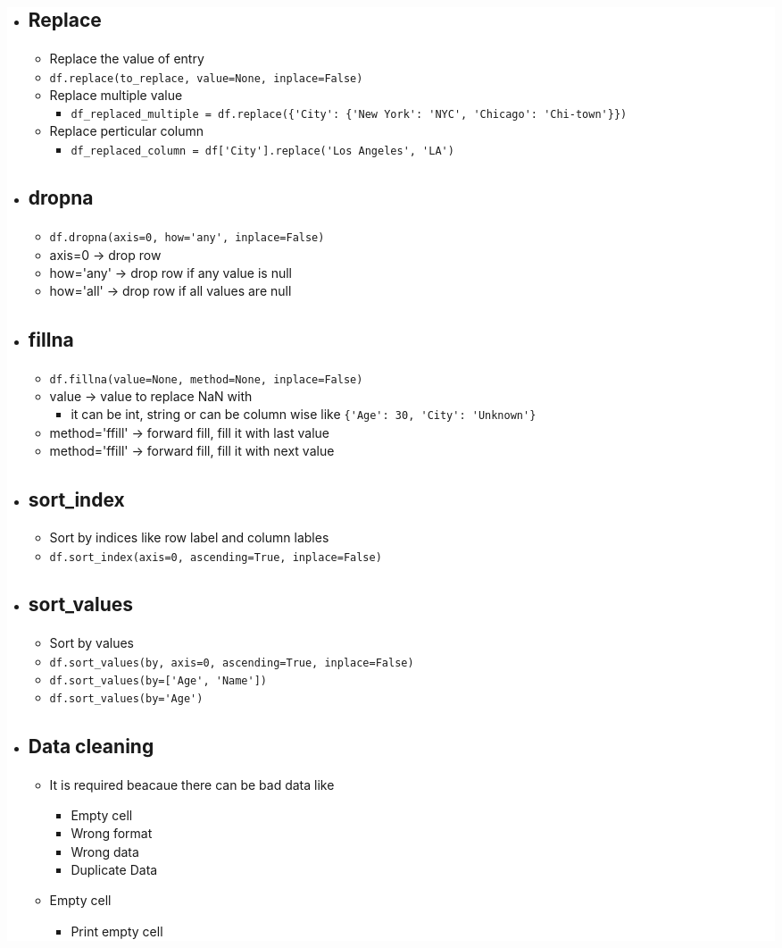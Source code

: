 - ## Replace
  - Replace the value of entry
  - `df.replace(to_replace, value=None, inplace=False)`
  - Replace multiple value
    - `df_replaced_multiple = df.replace({'City': {'New York': 'NYC', 'Chicago': 'Chi-town'}})`
  - Replace perticular column
    - `df_replaced_column = df['City'].replace('Los Angeles', 'LA')`
- ## dropna
  - `df.dropna(axis=0, how='any', inplace=False)`
  - axis=0 -> drop row
  - how='any' -> drop row if any value is null
  - how='all' -> drop row if all values are null
- ## fillna
  - `df.fillna(value=None, method=None, inplace=False)`
  - value -> value to replace NaN with
    - it can be int, string or can be column wise like `{'Age': 30, 'City': 'Unknown'}`
  - method='ffill' -> forward fill, fill it with last value
  - method='ffill' -> forward fill, fill it with next value

- ## sort_index
  - Sort by indices like row label and column lables
  - `df.sort_index(axis=0, ascending=True, inplace=False)`
- ## sort_values
  - Sort by values
  - `df.sort_values(by, axis=0, ascending=True, inplace=False)`
  - `df.sort_values(by=['Age', 'Name'])`
  - `df.sort_values(by='Age')`


- ## Data cleaning
  - It is required beacaue there can be bad data like
    - Empty cell
    - Wrong format
    - Wrong data
    - Duplicate Data
   
  - Empty cell
    - Print empty cell
